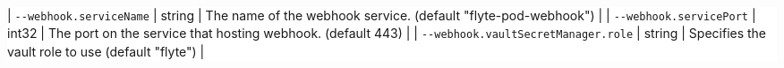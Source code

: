 | `--webhook.serviceName` | string | The name of the webhook service. (default "flyte-pod-webhook") |
| `--webhook.servicePort` | int32 | The port on the service that hosting webhook. (default 443) |
| `--webhook.vaultSecretManager.role` | string | Specifies the vault role to use (default "flyte") |
